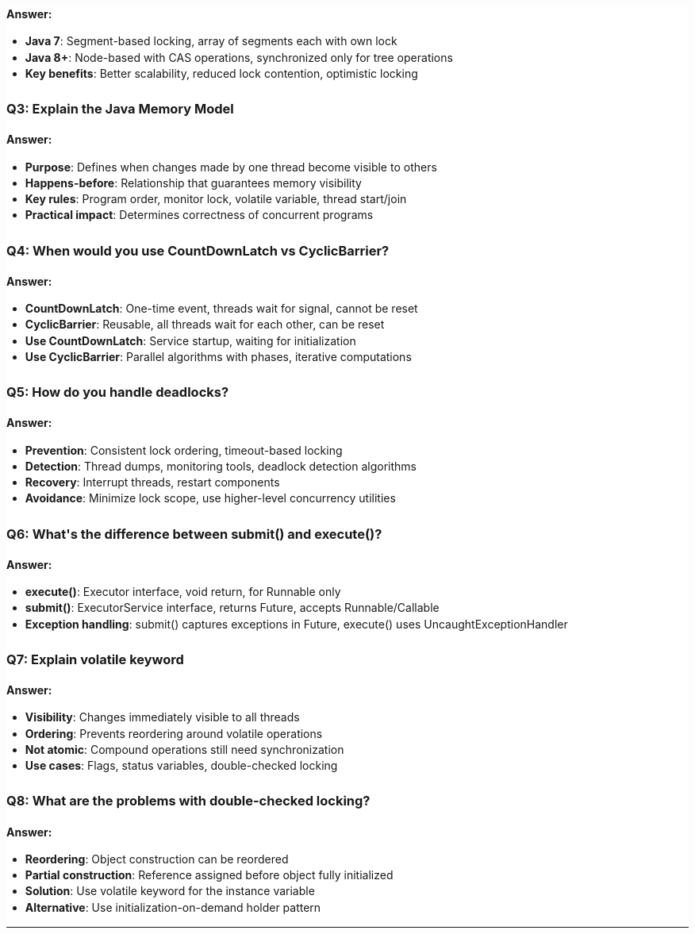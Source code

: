 **Answer:**
- **Java 7**: Segment-based locking, array of segments each with own lock
- **Java 8+**: Node-based with CAS operations, synchronized only for tree operations
- **Key benefits**: Better scalability, reduced lock contention, optimistic locking

### Q3: Explain the Java Memory Model

**Answer:**
- **Purpose**: Defines when changes made by one thread become visible to others
- **Happens-before**: Relationship that guarantees memory visibility
- **Key rules**: Program order, monitor lock, volatile variable, thread start/join
- **Practical impact**: Determines correctness of concurrent programs

### Q4: When would you use CountDownLatch vs CyclicBarrier?

**Answer:**
- **CountDownLatch**: One-time event, threads wait for signal, cannot be reset
- **CyclicBarrier**: Reusable, all threads wait for each other, can be reset
- **Use CountDownLatch**: Service startup, waiting for initialization
- **Use CyclicBarrier**: Parallel algorithms with phases, iterative computations

### Q5: How do you handle deadlocks?

**Answer:**
- **Prevention**: Consistent lock ordering, timeout-based locking
- **Detection**: Thread dumps, monitoring tools, deadlock detection algorithms
- **Recovery**: Interrupt threads, restart components
- **Avoidance**: Minimize lock scope, use higher-level concurrency utilities

### Q6: What's the difference between submit() and execute()?

**Answer:**
- **execute()**: Executor interface, void return, for Runnable only
- **submit()**: ExecutorService interface, returns Future, accepts Runnable/Callable
- **Exception handling**: submit() captures exceptions in Future, execute() uses UncaughtExceptionHandler

### Q7: Explain volatile keyword

**Answer:**
- **Visibility**: Changes immediately visible to all threads
- **Ordering**: Prevents reordering around volatile operations
- **Not atomic**: Compound operations still need synchronization
- **Use cases**: Flags, status variables, double-checked locking

### Q8: What are the problems with double-checked locking?

**Answer:**
- **Reordering**: Object construction can be reordered
- **Partial construction**: Reference assigned before object fully initialized
- **Solution**: Use volatile keyword for the instance variable
- **Alternative**: Use initialization-on-demand holder pattern

---